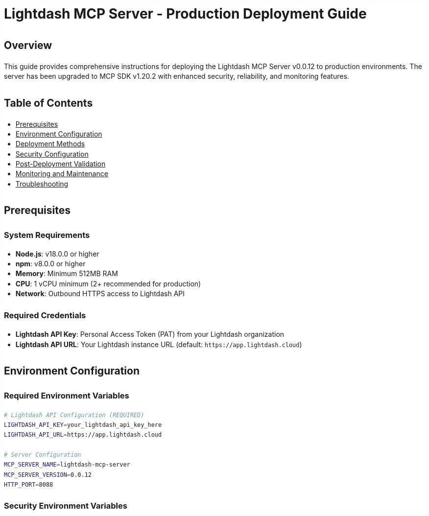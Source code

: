# Lightdash MCP Server - Production Deployment Guide

## Overview

This guide provides comprehensive instructions for deploying the Lightdash MCP Server v0.0.12 to production environments. The server has been upgraded to MCP SDK v1.20.2 with enhanced security, reliability, and monitoring features.

## Table of Contents

- [Prerequisites](#prerequisites)
- [Environment Configuration](#environment-configuration)
- [Deployment Methods](#deployment-methods)
- [Security Configuration](#security-configuration)
- [Post-Deployment Validation](#post-deployment-validation)
- [Monitoring and Maintenance](#monitoring-and-maintenance)
- [Troubleshooting](#troubleshooting)

## Prerequisites

### System Requirements

- **Node.js**: v18.0.0 or higher
- **npm**: v8.0.0 or higher
- **Memory**: Minimum 512MB RAM
- **CPU**: 1 vCPU minimum (2+ recommended for production)
- **Network**: Outbound HTTPS access to Lightdash API

### Required Credentials

- **Lightdash API Key**: Personal Access Token (PAT) from your Lightdash organization
- **Lightdash API URL**: Your Lightdash instance URL (default: `https://app.lightdash.cloud`)

## Environment Configuration

### Required Environment Variables

```bash
# Lightdash API Configuration (REQUIRED)
LIGHTDASH_API_KEY=your_lightdash_api_key_here
LIGHTDASH_API_URL=https://app.lightdash.cloud

# Server Configuration
MCP_SERVER_NAME=lightdash-mcp-server
MCP_SERVER_VERSION=0.0.12
HTTP_PORT=8088
```

### Security Environment Variables
